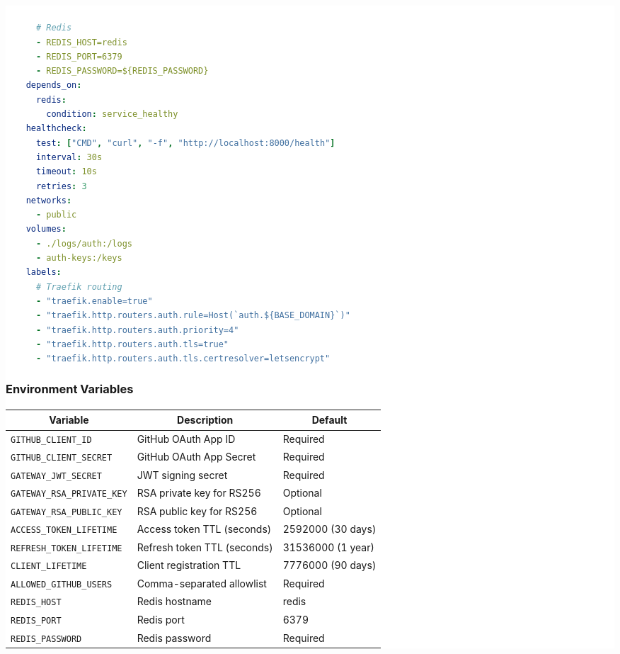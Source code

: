 ```yaml

      # Redis
      - REDIS_HOST=redis
      - REDIS_PORT=6379
      - REDIS_PASSWORD=${REDIS_PASSWORD}
    depends_on:
      redis:
        condition: service_healthy
    healthcheck:
      test: ["CMD", "curl", "-f", "http://localhost:8000/health"]
      interval: 30s
      timeout: 10s
      retries: 3
    networks:
      - public
    volumes:
      - ./logs/auth:/logs
      - auth-keys:/keys
    labels:
      # Traefik routing
      - "traefik.enable=true"
      - "traefik.http.routers.auth.rule=Host(`auth.${BASE_DOMAIN}`)"
      - "traefik.http.routers.auth.priority=4"
      - "traefik.http.routers.auth.tls=true"
      - "traefik.http.routers.auth.tls.certresolver=letsencrypt"
```

### Environment Variables

| Variable | Description | Default |
|----------|-------------|---------|
| `GITHUB_CLIENT_ID` | GitHub OAuth App ID | Required |
| `GITHUB_CLIENT_SECRET` | GitHub OAuth App Secret | Required |
| `GATEWAY_JWT_SECRET` | JWT signing secret | Required |
| `GATEWAY_RSA_PRIVATE_KEY` | RSA private key for RS256 | Optional |
| `GATEWAY_RSA_PUBLIC_KEY` | RSA public key for RS256 | Optional |
| `ACCESS_TOKEN_LIFETIME` | Access token TTL (seconds) | 2592000 (30 days) |
| `REFRESH_TOKEN_LIFETIME` | Refresh token TTL (seconds) | 31536000 (1 year) |
| `CLIENT_LIFETIME` | Client registration TTL | 7776000 (90 days) |
| `ALLOWED_GITHUB_USERS` | Comma-separated allowlist | Required |
| `REDIS_HOST` | Redis hostname | redis |
| `REDIS_PORT` | Redis port | 6379 |
| `REDIS_PASSWORD` | Redis password | Required |
